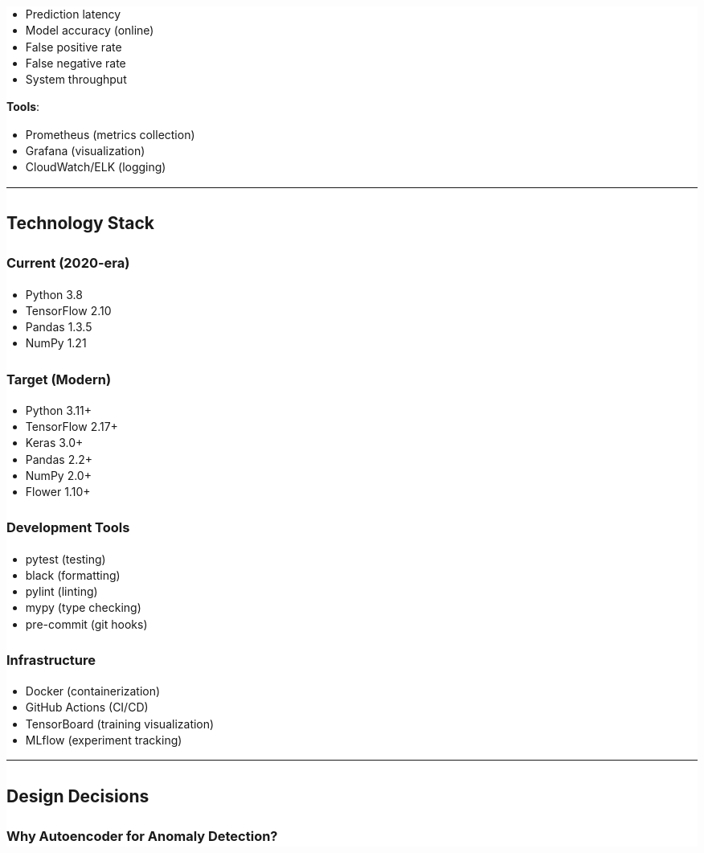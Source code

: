 - Prediction latency
- Model accuracy (online)
- False positive rate
- False negative rate
- System throughput

**Tools**:

- Prometheus (metrics collection)
- Grafana (visualization)
- CloudWatch/ELK (logging)

---

## Technology Stack

### Current (2020-era)

- Python 3.8
- TensorFlow 2.10
- Pandas 1.3.5
- NumPy 1.21

### Target (Modern)

- Python 3.11+
- TensorFlow 2.17+
- Keras 3.0+
- Pandas 2.2+
- NumPy 2.0+
- Flower 1.10+

### Development Tools

- pytest (testing)
- black (formatting)
- pylint (linting)
- mypy (type checking)
- pre-commit (git hooks)

### Infrastructure

- Docker (containerization)
- GitHub Actions (CI/CD)
- TensorBoard (training visualization)
- MLflow (experiment tracking)

---

## Design Decisions

### Why Autoencoder for Anomaly Detection?
